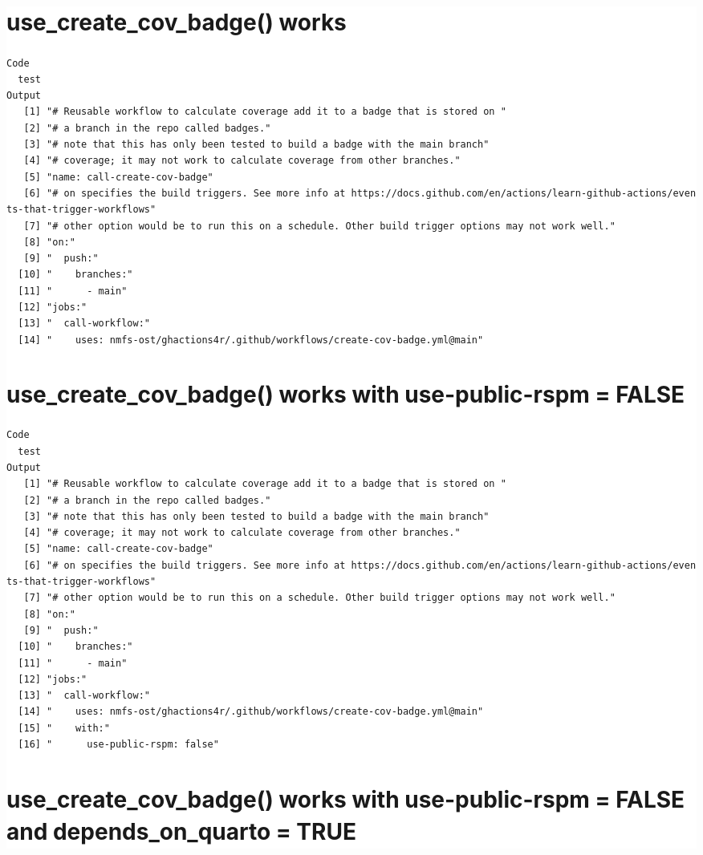 # use_create_cov_badge() works

    Code
      test
    Output
       [1] "# Reusable workflow to calculate coverage add it to a badge that is stored on "                                                           
       [2] "# a branch in the repo called badges."                                                                                                    
       [3] "# note that this has only been tested to build a badge with the main branch"                                                              
       [4] "# coverage; it may not work to calculate coverage from other branches."                                                                   
       [5] "name: call-create-cov-badge"                                                                                                              
       [6] "# on specifies the build triggers. See more info at https://docs.github.com/en/actions/learn-github-actions/events-that-trigger-workflows"
       [7] "# other option would be to run this on a schedule. Other build trigger options may not work well."                                        
       [8] "on:"                                                                                                                                      
       [9] "  push:"                                                                                                                                  
      [10] "    branches:"                                                                                                                            
      [11] "      - main"                                                                                                                             
      [12] "jobs:"                                                                                                                                    
      [13] "  call-workflow:"                                                                                                                         
      [14] "    uses: nmfs-ost/ghactions4r/.github/workflows/create-cov-badge.yml@main"                                                               

# use_create_cov_badge() works with use-public-rspm = FALSE

    Code
      test
    Output
       [1] "# Reusable workflow to calculate coverage add it to a badge that is stored on "                                                           
       [2] "# a branch in the repo called badges."                                                                                                    
       [3] "# note that this has only been tested to build a badge with the main branch"                                                              
       [4] "# coverage; it may not work to calculate coverage from other branches."                                                                   
       [5] "name: call-create-cov-badge"                                                                                                              
       [6] "# on specifies the build triggers. See more info at https://docs.github.com/en/actions/learn-github-actions/events-that-trigger-workflows"
       [7] "# other option would be to run this on a schedule. Other build trigger options may not work well."                                        
       [8] "on:"                                                                                                                                      
       [9] "  push:"                                                                                                                                  
      [10] "    branches:"                                                                                                                            
      [11] "      - main"                                                                                                                             
      [12] "jobs:"                                                                                                                                    
      [13] "  call-workflow:"                                                                                                                         
      [14] "    uses: nmfs-ost/ghactions4r/.github/workflows/create-cov-badge.yml@main"                                                               
      [15] "    with:"                                                                                                                                
      [16] "      use-public-rspm: false"                                                                                                             

# use_create_cov_badge() works with use-public-rspm = FALSE and depends_on_quarto = TRUE
